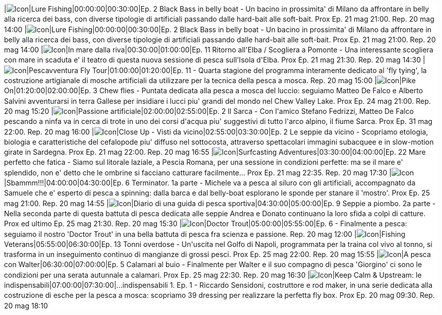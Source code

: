 |![Icon](https://guidatv.sky.it/uuid/6a21f196-e882-425b-a9e2-1107ecf3747e/cover?md5ChecksumParam=5f2777185a08555e09936eb0ec05ff6c)|Lure Fishing|00:00:00|00:30:00|Ep. 2 Black Bass in belly boat - Un bacino in prossimita&#039; di Milano da affrontare in belly alla ricerca dei bass, con diverse tipologie di artificiali passando dalle hard-bait alle soft-bait. Prox Ep. 21 mag 21:00. Rep. 20 mag 14:00
|![Icon](https://guidatv.sky.it/uuid/6a21f196-e882-425b-a9e2-1107ecf3747e/cover?md5ChecksumParam=5f2777185a08555e09936eb0ec05ff6c)|Lure Fishing|00:00:00|00:30:00|Ep. 2 Black Bass in belly boat - Un bacino in prossimita&#039; di Milano da affrontare in belly alla ricerca dei bass, con diverse tipologie di artificiali passando dalle hard-bait alle soft-bait. Prox Ep. 21 mag 21:00. Rep. 20 mag 14:00
|![Icon](https://guidatv.sky.it/uuid/a4ffcc2c-c77e-47e9-b7d6-b6ff15181bf5/cover?md5ChecksumParam=f98ecc52c64b30b45790092250b4a279)|In mare dalla riva|00:30:00|01:00:00|Ep. 11 Ritorno all&#039;Elba / Scogliera a Pomonte - Una interessante scogliera con mare in scaduta e&#039; il teatro di questa nuova sessione di pesca sull&#039;Isola d&#039;Elba. Prox Ep. 21 mag 21:30. Rep. 20 mag 14:30
|![Icon](https://guidatv.sky.it/uuid/47175630-f9a4-4f84-9ab7-573eff1b13db/cover?md5ChecksumParam=46d74c93d1dbd862d53c620eb350bdc9)|Pescavventura Fly Tour|01:00:00|01:20:00|Ep. 11 - Quarta stagione del programma interamente dedicato al &#039;fly tying&#039;, la costruzione artigianale di mosche artificiali da utilizzare per la tecnica della pesca a mosca. Rep. 20 mag 15:00
|![Icon](https://guidatv.sky.it/uuid/dbe0eb56-c51b-4b35-93cd-bd411c542b30/cover?md5ChecksumParam=5c5e36a5a7592e3f5bb7f4eb0da67f57)|Pike On|01:20:00|02:00:00|Ep. 3 Chew flies - Puntata dedicata alla pesca a mosca del luccio: seguiamo Matteo De Falco e Alberto Salvini avventurarsi in terra Gallese per insidiare i lucci piu&#039; grandi del mondo nel Chew Valley Lake. Prox Ep. 24 mag 21:00. Rep. 20 mag 15:20
|![Icon](https://guidatv.sky.it/uuid/9b23d7b3-0e56-476b-959e-5fcdbfbf1aa0/cover?md5ChecksumParam=f27f630c36b71383750e4718ae78fdbe)|Passione artificiale|02:00:00|02:55:00|Ep. 2 Il Sarca - Con l&#039;amico Stefano Fedrizzi, Matteo De Falco pescando a ninfa va in cerca di trote in uno dei corsi d&#039;acqua piu&#039; suggestivi di tutto l&#039;arco alpino, il fiume Sarca. Prox Ep. 31 mag 22:00. Rep. 20 mag 16:00
|![Icon](https://guidatv.sky.it/uuid/de4f03e6-7633-4d8e-a374-dbb1c29499f8/cover?md5ChecksumParam=a206eecc0013a7308b333265ac90297b)|Close Up - Visti da vicino|02:55:00|03:30:00|Ep. 2 Le seppie da vicino - Scopriamo etologia, biologia e caratteristiche del cefalopode piu&#039; diffuso nel sottocosta, attraverso spettacolari immagini subacquee e in slow-motion girate in Sardegna. Prox Ep. 21 mag 22:00. Rep. 20 mag 16:55
|![Icon](https://guidatv.sky.it/pixel/selector/uuid/c714e52c-3942-46e8-8835-0a73fa7ab324/cover?md5ChecksumParam=ef2bb30712ab1ddb913f46cde248fa1f)|Surfcasting Adventures|03:30:00|04:00:00|Ep. 22 Mare perfetto che fatica - Siamo sul litorale laziale, a Pescia Romana, per una sessione in condizioni perfette: ma se il mare e&#039; splendido, non e&#039; detto che le ombrine si facciano catturare facilmente... Prox Ep. 21 mag 22:35. Rep. 20 mag 17:30
|![Icon](https://guidatv.sky.it/uuid/bdc83880-5c9f-4a83-9071-45242a73dacf/cover?md5ChecksumParam=b6a88ae86fe97b8a8ed64e40331db62a)|Sbammm!!!|04:00:00|04:30:00|Ep. 6 Terminator. 1a parte - Michele va a pesca al siluro con gli artificiali, accompagnato da Samuele che e&#039; esperto di pesca a spinning: dalla barca e dal belly-boat esplorano le sponde per stanare il &#039;mostro&#039;. Prox Ep. 25 mag 21:00. Rep. 20 mag 14:55
|![Icon](https://guidatv.sky.it/uuid/ce7cc539-f97e-4108-80e1-0601fc1e5697/cover?md5ChecksumParam=6bf3e9590d111d0222a52577af3e866b)|Diario di una guida di pesca sportiva|04:30:00|05:00:00|Ep. 9 Seppie a piombo. 2a parte - Nella seconda parte di questa battuta di pesca dedicata alle seppie Andrea e Donato continuano la loro sfida a colpi di catture. Prox ed ultimo Ep. 25 mag 21:30. Rep. 20 mag 15:30
|![Icon](https://guidatv.sky.it/uuid/dc834cbf-b599-4c6e-af26-7cb52bf5bcbb/cover?md5ChecksumParam=ac3ce1a596b825033fb450be35bb10a1)|Doctor Trout|05:00:00|05:55:00|Ep. 6 - Finalmente a pesca: seguiamo il nostro &#039;Doctor Trout&#039; in una bella battuta di pesca fra scienza e passione. Rep. 20 mag 12:00
|![Icon](https://guidatv.sky.it/uuid/e2f91c1a-d64b-46a9-a4b4-f613703c9b9c/cover?md5ChecksumParam=6a7a6fc99aaa19bdf9007e2d27a69860)|Fishing Veterans|05:55:00|06:30:00|Ep. 13 Tonni overdose - Un&#039;uscita nel Golfo di Napoli, programmata per la traina col vivo al tonno, si trasforma in un inseguimento continuo di mangianze di grossi pesci. Prox Ep. 25 mag 22:00. Rep. 20 mag 15:55
|![Icon](https://guidatv.sky.it/uuid/cf089aac-6450-49b1-9907-221227bfbc53/cover?md5ChecksumParam=268f397fd52becd674b0b1a78389efde)|A pesca con Walter|06:30:00|07:00:00|Ep. 5 Calamari al buio - Finalmente per Walter e il suo compagno di pesca &#039;Giorgino&#039; ci sono le condizioni per una serata autunnale a calamari. Prox Ep. 25 mag 22:30. Rep. 20 mag 16:30
|![Icon](https://guidatv.sky.it/uuid/641c8e71-50a4-43e9-8c31-ce1411836f69/cover?md5ChecksumParam=6b73204b97247b00ec3ebe06d5c56f61)|Keep Calm &amp; Upstream: le indispensabili|07:00:00|07:30:00|...indispensabili 1. Ep. 1 - Riccardo Sensidoni, costruttore e rod maker, in una serie dedicata alla costruzione di esche per la pesca a mosca: scopriamo 39 dressing per realizzare la perfetta fly box. Prox Ep. 20 mag 09:30. Rep. 20 mag 18:10